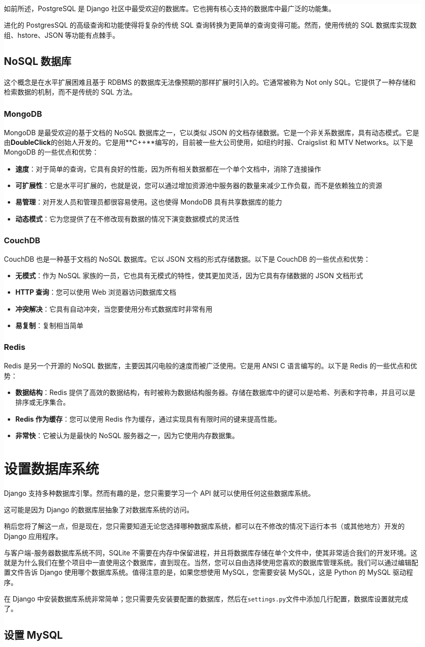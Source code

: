 如前所述，PostgreSQL 是 Django 社区中最受欢迎的数据库。它也拥有核心支持的数据库中最广泛的功能集。

进化的 PostgresSQL 的高级查询和功能使得将复杂的传统 SQL 查询转换为更简单的查询变得可能。然而，使用传统的 SQL 数据库实现数组、hstore、JSON 等功能有点棘手。

## NoSQL 数据库

这个概念是在水平扩展困难且基于 RDBMS 的数据库无法像预期的那样扩展时引入的。它通常被称为 Not only SQL。它提供了一种存储和检索数据的机制，而不是传统的 SQL 方法。

### MongoDB

MongoDB 是最受欢迎的基于文档的 NoSQL 数据库之一，它以类似 JSON 的文档存储数据。它是一个非关系数据库，具有动态模式。它是由**DoubleClick**的创始人开发的。它是用**C++**编写的，目前被一些大公司使用，如纽约时报、Craigslist 和 MTV Networks。以下是 MongoDB 的一些优点和优势：

+   **速度**：对于简单的查询，它具有良好的性能，因为所有相关数据都在一个单个文档中，消除了连接操作

+   **可扩展性**：它是水平可扩展的，也就是说，您可以通过增加资源池中服务器的数量来减少工作负载，而不是依赖独立的资源

+   **易管理**：对开发人员和管理员都很容易使用。这也使得 MondoDB 具有共享数据库的能力

+   **动态模式**：它为您提供了在不修改现有数据的情况下演变数据模式的灵活性

### CouchDB

CouchDB 也是一种基于文档的 NoSQL 数据库。它以 JSON 文档的形式存储数据。以下是 CouchDB 的一些优点和优势：

+   **无模式**：作为 NoSQL 家族的一员，它也具有无模式的特性，使其更加灵活，因为它具有存储数据的 JSON 文档形式

+   **HTTP 查询**：您可以使用 Web 浏览器访问数据库文档

+   **冲突解决**：它具有自动冲突，当您要使用分布式数据库时非常有用

+   **易复制**：复制相当简单

### Redis

Redis 是另一个开源的 NoSQL 数据库，主要因其闪电般的速度而被广泛使用。它是用 ANSI C 语言编写的。以下是 Redis 的一些优点和优势：

+   **数据结构**：Redis 提供了高效的数据结构，有时被称为数据结构服务器。存储在数据库中的键可以是哈希、列表和字符串，并且可以是排序或无序集合。

+   **Redis 作为缓存**：您可以使用 Redis 作为缓存，通过实现具有有限时间的键来提高性能。

+   **非常快**：它被认为是最快的 NoSQL 服务器之一，因为它使用内存数据集。

# 设置数据库系统

Django 支持多种数据库引擎。然而有趣的是，您只需要学习一个 API 就可以使用任何这些数据库系统。

这可能是因为 Django 的数据库层抽象了对数据库系统的访问。

稍后您将了解这一点，但是现在，您只需要知道无论您选择哪种数据库系统，都可以在不修改的情况下运行本书（或其他地方）开发的 Django 应用程序。

与客户端-服务器数据库系统不同，SQLite 不需要在内存中保留进程，并且将数据库存储在单个文件中，使其非常适合我们的开发环境。这就是为什么我们在整个项目中一直使用这个数据库，直到现在。当然，您可以自由选择使用您喜欢的数据库管理系统。我们可以通过编辑配置文件告诉 Django 使用哪个数据库系统。值得注意的是，如果您想使用 MySQL，您需要安装 MySQL，这是 Python 的 MySQL 驱动程序。

在 Django 中安装数据库系统非常简单；您只需要先安装要配置的数据库，然后在`settings.py`文件中添加几行配置，数据库设置就完成了。

## 设置 MySQL
